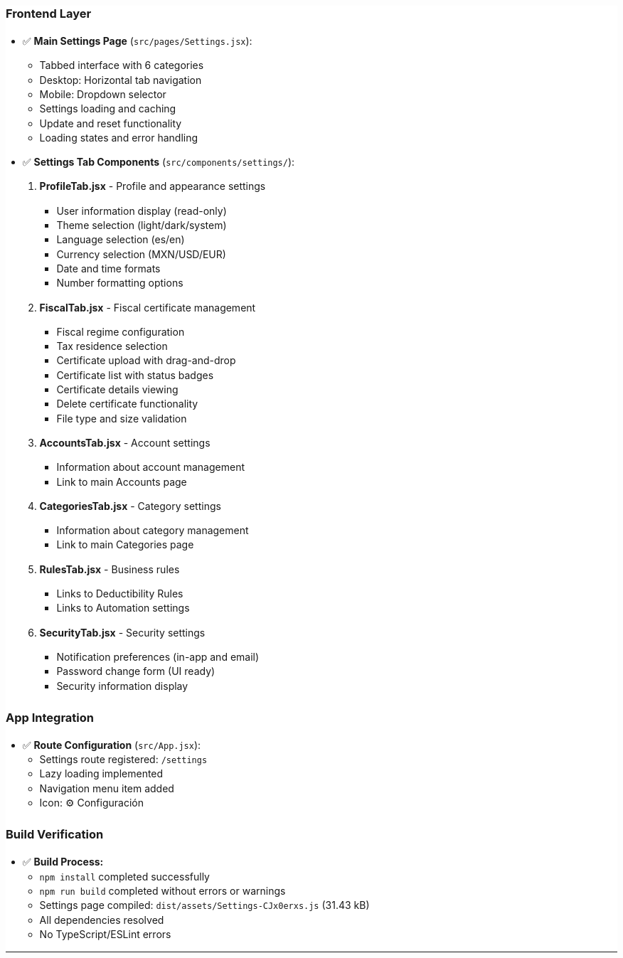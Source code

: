 ### Frontend Layer
- ✅ **Main Settings Page** (`src/pages/Settings.jsx`):
  - Tabbed interface with 6 categories
  - Desktop: Horizontal tab navigation
  - Mobile: Dropdown selector
  - Settings loading and caching
  - Update and reset functionality
  - Loading states and error handling
  
- ✅ **Settings Tab Components** (`src/components/settings/`):
  1. **ProfileTab.jsx** - Profile and appearance settings
     - User information display (read-only)
     - Theme selection (light/dark/system)
     - Language selection (es/en)
     - Currency selection (MXN/USD/EUR)
     - Date and time formats
     - Number formatting options
  
  2. **FiscalTab.jsx** - Fiscal certificate management
     - Fiscal regime configuration
     - Tax residence selection
     - Certificate upload with drag-and-drop
     - Certificate list with status badges
     - Certificate details viewing
     - Delete certificate functionality
     - File type and size validation
  
  3. **AccountsTab.jsx** - Account settings
     - Information about account management
     - Link to main Accounts page
  
  4. **CategoriesTab.jsx** - Category settings
     - Information about category management
     - Link to main Categories page
  
  5. **RulesTab.jsx** - Business rules
     - Links to Deductibility Rules
     - Links to Automation settings
  
  6. **SecurityTab.jsx** - Security settings
     - Notification preferences (in-app and email)
     - Password change form (UI ready)
     - Security information display

### App Integration
- ✅ **Route Configuration** (`src/App.jsx`):
  - Settings route registered: `/settings`
  - Lazy loading implemented
  - Navigation menu item added
  - Icon: ⚙️ Configuración
  
### Build Verification
- ✅ **Build Process:**
  - `npm install` completed successfully
  - `npm run build` completed without errors or warnings
  - Settings page compiled: `dist/assets/Settings-CJx0erxs.js` (31.43 kB)
  - All dependencies resolved
  - No TypeScript/ESLint errors

---